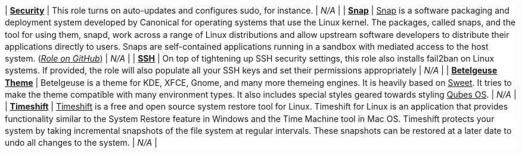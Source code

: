 | **[Security](https://galaxy.ansible.com/professormanhattan/security)**                             | This role turns on auto-updates and configures sudo, for instance.                                                                                                                                                                                                                                                                                                                                                                                                                                                                                                                                                                                                                                                                                                                                                                                                | _N/A_                                                                                                                                                                      |
| **[Snap](https://galaxy.ansible.com/professormanhattan/snapd)**                                    | [Snap](https://snapcraft.io/) is a software packaging and deployment system developed by Canonical for operating systems that use the Linux kernel. The packages, called snaps, and the tool for using them, snapd, work across a range of Linux distributions and allow upstream software developers to distribute their applications directly to users. Snaps are self-contained applications running in a sandbox with mediated access to the host system. (_[Role on GitHub](https://github.com/ProfessorManhattan/ansible-snapd)_)                                                                                                                                                                                                                                                                                                                           | _N/A_                                                                                                                                                                      |
| **[SSH](https://galaxy.ansible.com/professormanhattan/ssh)**                                       | On top of tightening up SSH security settings, this role also installs fail2ban on Linux systems. If provided, the role will also populate all your SSH keys and set their permissions appropriately                                                                                                                                                                                                                                                                                                                                                                                                                                                                                                                                                                                                                                                              | _N/A_                                                                                                                                                                      |
| **[Betelgeuse Theme](https://galaxy.ansible.com/professormanhattan/theme)**                        | Betelgeuse is a theme for KDE, XFCE, Gnome, and many more themeing engines. It is heavily based on [Sweet](https://store.kde.org/p/1294174). It tries to make the theme compatible with many environment types. It also includes special styles geared towards styling [Qubes OS](https://www.qubes-os.org/).                                                                                                                                                                                                                                                                                                                                                                                                                                                                                                                                                     | _N/A_                                                                                                                                                                      |
| **[Timeshift](https://galaxy.ansible.com/professormanhattan/timeshift)**                           | [Timeshift](https://github.com/jimsalterjrs/timeshift/) is a free and open source system restore tool for Linux. Timeshift for Linux is an application that provides functionality similar to the System Restore feature in Windows and the Time Machine tool in Mac OS. Timeshift protects your system by taking incremental snapshots of the file system at regular intervals. These snapshots can be restored at a later date to undo all changes to the system.                                                                                                                                                                                                                                                                                                                                                                                               | _N/A_                                                                                                                                                                      |